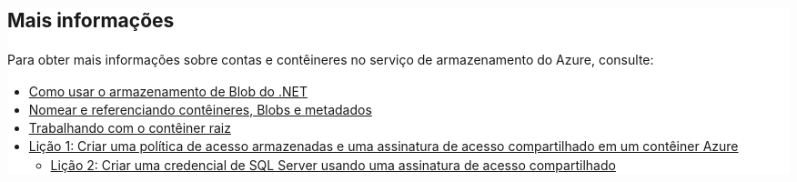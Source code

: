 
## <a name="more-information"></a>Mais informações


Para obter mais informações sobre contas e contêineres no serviço de armazenamento do Azure, consulte:

- [Como usar o armazenamento de Blob do .NET](../storage/storage-dotnet-how-to-use-blobs.md)
- [Nomear e referenciando contêineres, Blobs e metadados](http://msdn.microsoft.com/library/azure/dd135715.aspx)
- [Trabalhando com o contêiner raiz](http://msdn.microsoft.com/library/azure/ee395424.aspx)
- [Lição 1: Criar uma política de acesso armazenadas e uma assinatura de acesso compartilhado em um contêiner Azure](http://msdn.microsoft.com/library/dn466430.aspx)
    - [Lição 2: Criar uma credencial de SQL Server usando uma assinatura de acesso compartilhado](http://msdn.microsoft.com/library/dn466435.aspx)






[30_powershell_ise]: ./media/sql-database-xevent-code-event-file/event-file-powershell-ise-b30.png

